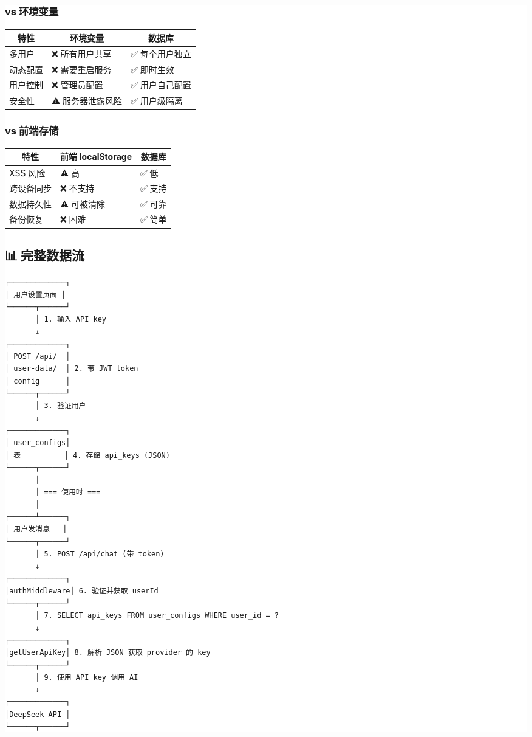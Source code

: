 ### vs 环境变量

| 特性 | 环境变量 | 数据库 |
|-----|---------|--------|
| 多用户 | ❌ 所有用户共享 | ✅ 每个用户独立 |
| 动态配置 | ❌ 需要重启服务 | ✅ 即时生效 |
| 用户控制 | ❌ 管理员配置 | ✅ 用户自己配置 |
| 安全性 | ⚠️ 服务器泄露风险 | ✅ 用户级隔离 |

### vs 前端存储

| 特性 | 前端 localStorage | 数据库 |
|-----|------------------|--------|
| XSS 风险 | ⚠️ 高 | ✅ 低 |
| 跨设备同步 | ❌ 不支持 | ✅ 支持 |
| 数据持久性 | ⚠️ 可被清除 | ✅ 可靠 |
| 备份恢复 | ❌ 困难 | ✅ 简单 |

## 📊 完整数据流

```
┌─────────────┐
│ 用户设置页面 │
└──────┬──────┘
       │ 1. 输入 API key
       ↓
┌─────────────┐
│ POST /api/  │
│ user-data/  │ 2. 带 JWT token
│ config      │
└──────┬──────┘
       │ 3. 验证用户
       ↓
┌─────────────┐
│ user_configs│
│ 表          │ 4. 存储 api_keys (JSON)
└──────┬──────┘
       │
       │ === 使用时 ===
       │
┌──────┴──────┐
│ 用户发消息   │
└──────┬──────┘
       │ 5. POST /api/chat (带 token)
       ↓
┌─────────────┐
│authMiddleware│ 6. 验证并获取 userId
└──────┬──────┘
       │ 7. SELECT api_keys FROM user_configs WHERE user_id = ?
       ↓
┌─────────────┐
│getUserApiKey│ 8. 解析 JSON 获取 provider 的 key
└──────┬──────┘
       │ 9. 使用 API key 调用 AI
       ↓
┌─────────────┐
│DeepSeek API │
└──────┬──────┘
```